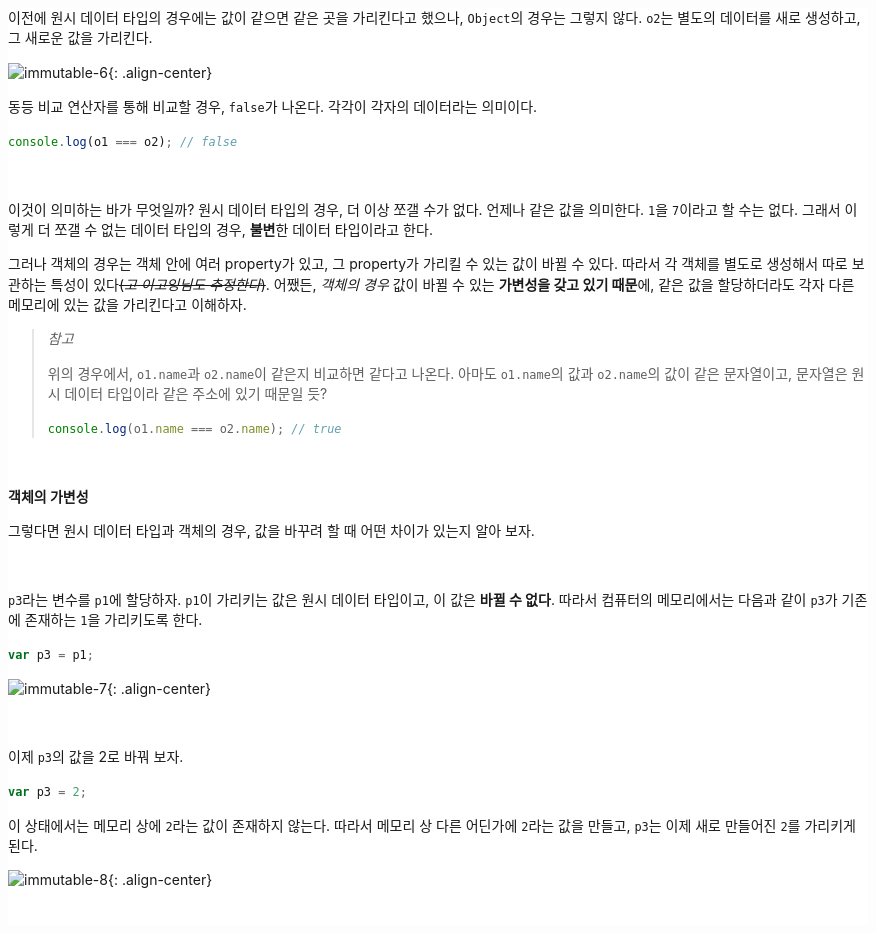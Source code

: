  이전에 원시 데이터 타입의 경우에는 값이 같으면 같은 곳을 가리킨다고 했으나, `Object`의 경우는 그렇지 않다. `o2`는 별도의 데이터를 새로 생성하고, 그 새로운 값을 가리킨다. 

![immutable-6]({{site.url}}/assets/images/js-immutable-6.png){: .align-center}

동등 비교 연산자를 통해 비교할 경우, `false`가 나온다. 각각이 각자의 데이터라는 의미이다.

```javascript
console.log(o1 === o2); // false
```

<br>

 이것이 의미하는 바가 무엇일까? 원시 데이터 타입의 경우, 더 이상 쪼갤 수가 없다. 언제나 같은 값을 의미한다. `1`을 `7`이라고 할 수는 없다. 그래서 이렇게 더 쪼갤 수 없는 데이터 타입의 경우, **불변**한 데이터 타입이라고 한다.  

 그러나 객체의 경우는 객체 안에 여러 property가 있고, 그 property가 가리킬 수 있는 값이 바뀔 수 있다. 따라서 각 객체를 별도로 생성해서 따로 보관하는 특성이 있다~~(*고 이고잉님도 추정한다*)~~. 어쨌든, *객체의 경우* 값이 바뀔 수 있는 **가변성을 갖고 있기 때문**에, 같은 값을 할당하더라도 각자 다른 메모리에 있는 값을 가리킨다고 이해하자.

> *참고*
>
>  위의 경우에서, `o1.name`과 `o2.name`이 같은지 비교하면 같다고 나온다. 아마도 `o1.name`의 값과 `o2.name`의 값이 같은 문자열이고, 문자열은 원시 데이터 타입이라 같은 주소에 있기 때문일 듯?
>
> ```javascript
> console.log(o1.name === o2.name); // true
> ```

<br>

**객체의 가변성**

 그렇다면 원시 데이터 타입과 객체의 경우, 값을 바꾸려 할 때 어떤 차이가 있는지 알아 보자.

<br>

 `p3`라는 변수를 `p1`에 할당하자. `p1`이 가리키는 값은 원시 데이터 타입이고, 이 값은 **바뀔 수 없다**. 따라서 컴퓨터의 메모리에서는 다음과 같이 `p3`가 기존에 존재하는 `1`을 가리키도록 한다. 

```javascript
var p3 = p1;
```

![immutable-7]({{site.url}}/assets/images/js-immutable-7.png){: .align-center}

<br>

 이제 `p3`의 값을 2로 바꿔 보자.

```javascript
var p3 = 2;
```

 이 상태에서는 메모리 상에 `2`라는 값이 존재하지 않는다. 따라서 메모리 상 다른 어딘가에 `2`라는 값을 만들고, `p3`는 이제 새로 만들어진 `2`를 가리키게 된다.

![immutable-8]({{site.url}}/assets/images/js-immutable-8.png){: .align-center}

 <br>
